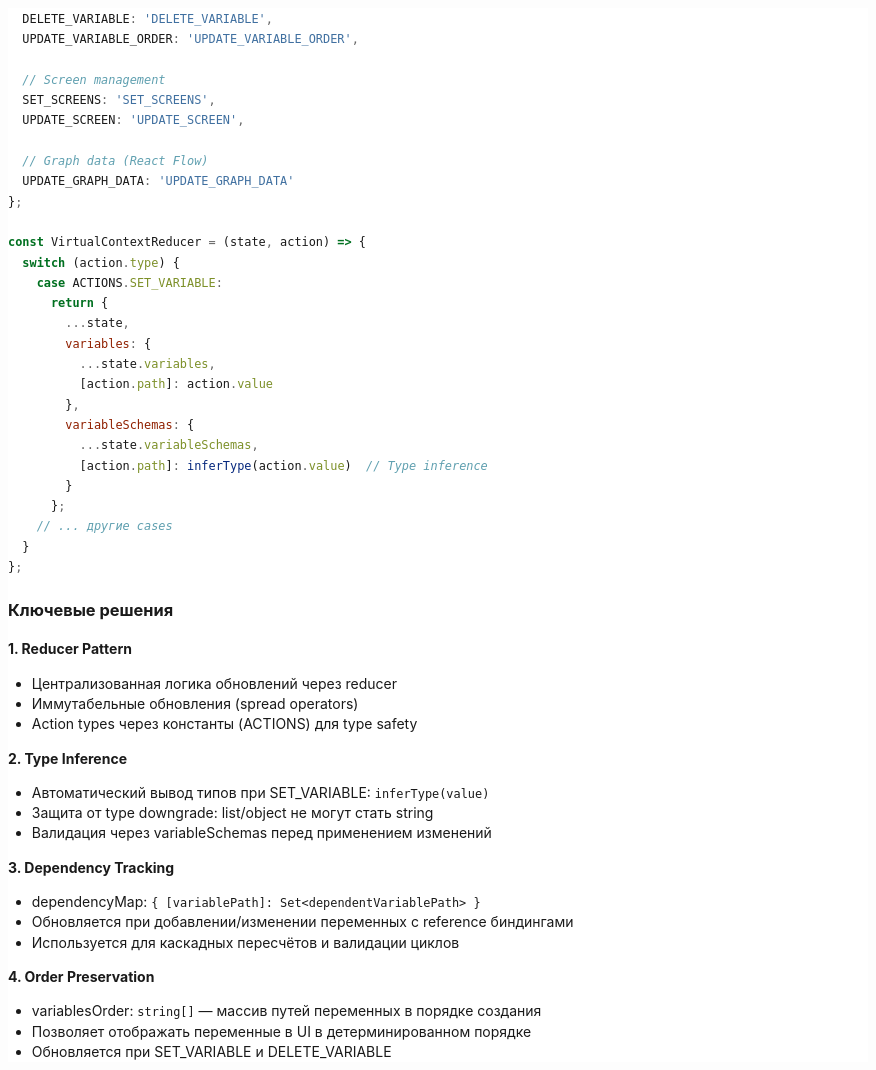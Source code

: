 ```javascript
  DELETE_VARIABLE: 'DELETE_VARIABLE',
  UPDATE_VARIABLE_ORDER: 'UPDATE_VARIABLE_ORDER',
  
  // Screen management
  SET_SCREENS: 'SET_SCREENS',
  UPDATE_SCREEN: 'UPDATE_SCREEN',
  
  // Graph data (React Flow)
  UPDATE_GRAPH_DATA: 'UPDATE_GRAPH_DATA'
};

const VirtualContextReducer = (state, action) => {
  switch (action.type) {
    case ACTIONS.SET_VARIABLE:
      return {
        ...state,
        variables: {
          ...state.variables,
          [action.path]: action.value
        },
        variableSchemas: {
          ...state.variableSchemas,
          [action.path]: inferType(action.value)  // Type inference
        }
      };
    // ... другие cases
  }
};
```

### Ключевые решения

**1. Reducer Pattern**
- Централизованная логика обновлений через reducer
- Иммутабельные обновления (spread operators)
- Action types через константы (ACTIONS) для type safety

**2. Type Inference**
- Автоматический вывод типов при SET_VARIABLE: `inferType(value)`
- Защита от type downgrade: list/object не могут стать string
- Валидация через variableSchemas перед применением изменений

**3. Dependency Tracking**
- dependencyMap: `{ [variablePath]: Set<dependentVariablePath> }`
- Обновляется при добавлении/изменении переменных с reference биндингами
- Используется для каскадных пересчётов и валидации циклов

**4. Order Preservation**
- variablesOrder: `string[]` — массив путей переменных в порядке создания
- Позволяет отображать переменные в UI в детерминированном порядке
- Обновляется при SET_VARIABLE и DELETE_VARIABLE
